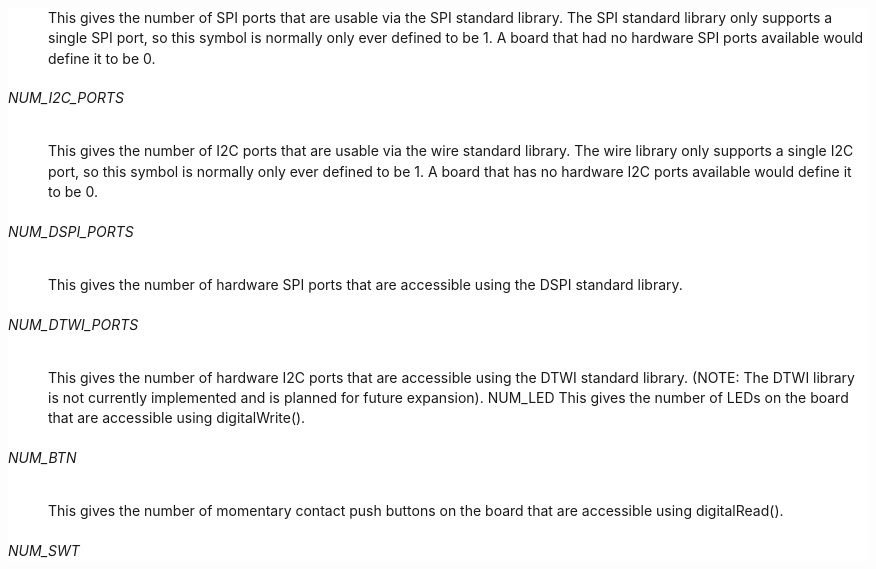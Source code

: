 </h6>
<dl>
<dd>
This gives the number of SPI ports that are usable via the SPI standard library. The SPI standard library only supports a single SPI port, so this symbol is normally only ever defined to be 1. A board that had no hardware SPI ports available would define it to be 0.

</dd>
</dl>
<h6>
<span class="mw-headline" id="NUM_I2C_PORTS">NUM_I2C_PORTS</span>

</h6>
<dl>
<dd>
This gives the number of I2C ports that are usable via the wire standard library. The wire library only supports a single I2C port, so this symbol is normally only ever defined to be 1. A board that has no hardware I2C ports available would define it to be 0.

</dd>
</dl>
<h6>
<span class="mw-headline" id="NUM_DSPI_PORTS">NUM_DSPI_PORTS</span>

</h6>
<dl>
<dd>
This gives the number of hardware SPI ports that are accessible using the DSPI standard library.

</dd>
</dl>
<h6>
<span class="mw-headline" id="NUM_DTWI_PORTS">NUM_DTWI_PORTS</span>

</h6>
<dl>
<dd>
This gives the number of hardware I2C ports that are accessible using the DTWI standard library. (NOTE: The DTWI library is not currently implemented and is planned for future expansion). NUM_LED This gives the number of LEDs on the board that are accessible using digitalWrite().

</dd>
</dl>
<h6>
<span class="mw-headline" id="NUM_BTN">NUM_BTN</span>

</h6>
<dl>
<dd>
This gives the number of momentary contact push buttons on the board that are accessible using digitalRead().

</dd>
</dl>
<h6>
<span class="mw-headline" id="NUM_SWT">NUM_SWT</span>
